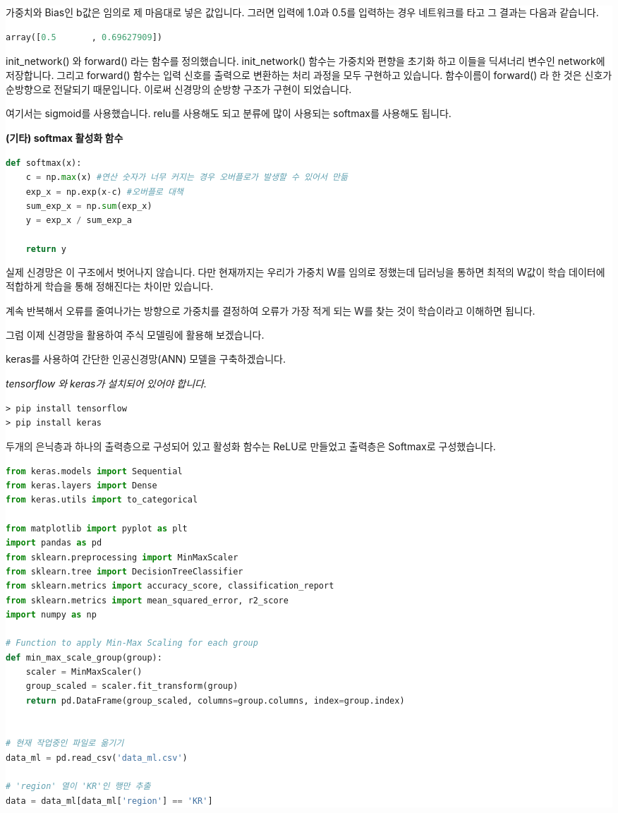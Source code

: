 가중치와 Bias인 b값은 임의로 제 마음대로 넣은 값입니다.
그러면 입력에 1.0과 0.5를 입력하는 경우 네트워크를 타고 그 결과는 다음과 같습니다.
 
```python
array([0.5       , 0.69627909])
```


init_network() 와 forward() 라는 함수를 정의했습니다. init_network() 함수는 가중치와 편향을 초기화 하고 이들을 딕셔너리 변수인 network에 저장합니다.  그리고 forward() 함수는 입력 신호를 출력으로 변환하는 처리 과정을 모두 구현하고 있습니다.
함수이름이 forward() 라 한 것은 신호가 순방향으로 전달되기 때문입니다.
이로써 신경망의 순방향 구조가 구현이 되었습니다.

여기서는 sigmoid를 사용했습니다. relu를 사용해도 되고 분류에 많이 사용되는 softmax를 사용해도 됩니다.

**(기타) softmax 활성화 함수**

```python
def softmax(x):
    c = np.max(x) #연산 숫자가 너무 커지는 경우 오버플로가 발생할 수 있어서 만듦
    exp_x = np.exp(x-c) #오버플로 대책
    sum_exp_x = np.sum(exp_x)
    y = exp_x / sum_exp_a
    
    return y

```

실제 신경망은 이 구조에서 벗어나지 않습니다.
다만 현재까지는 우리가 가중치 W를 임의로 정했는데 딥러닝을 통하면 최적의 W값이 학습 데이터에 적합하게 학습을 통해 정해진다는 차이만 있습니다.

계속 반복해서 오류를 줄여나가는 방향으로 가중치를 결정하여 오류가 가장 적게 되는 W를 찾는 것이 학습이라고 이해하면 됩니다.

그럼 이제 신경망을 활용하여 주식 모델링에 활용해 보겠습니다.

keras를 사용하여 간단한 인공신경망(ANN) 모델을 구축하겠습니다.

*tensorflow 와 keras가 설치되어 있어야 합니다.*

```
> pip install tensorflow
> pip install keras
```

두개의 은닉층과 하나의 출력층으로 구성되어 있고 활성화 함수는 ReLU로 만들었고 출력층은 Softmax로 구성했습니다.

```python
from keras.models import Sequential
from keras.layers import Dense
from keras.utils import to_categorical

from matplotlib import pyplot as plt
import pandas as pd
from sklearn.preprocessing import MinMaxScaler
from sklearn.tree import DecisionTreeClassifier
from sklearn.metrics import accuracy_score, classification_report
from sklearn.metrics import mean_squared_error, r2_score
import numpy as np

# Function to apply Min-Max Scaling for each group
def min_max_scale_group(group):
    scaler = MinMaxScaler()
    group_scaled = scaler.fit_transform(group)
    return pd.DataFrame(group_scaled, columns=group.columns, index=group.index)


# 현재 작업중인 파일로 옮기기
data_ml = pd.read_csv('data_ml.csv')

# 'region' 열이 'KR'인 행만 추출
data = data_ml[data_ml['region'] == 'KR']
```